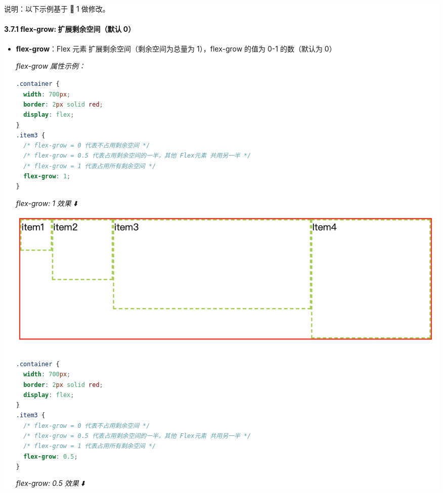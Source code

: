 说明：以下示例基于 🌰 1 做修改。

#### 3.7.1 flex-grow: 扩展剩余空间（默认 0）

- **flex-grow**：Flex 元素 扩展剩余空间（剩余空间为总量为 1），flex-grow 的值为 0-1 的数（默认为 0）

  _flex-grow 属性示例：_

  ```css
  .container {
    width: 700px;
    border: 2px solid red;
    display: flex;
  }
  .item3 {
    /* flex-grow = 0 代表不占用剩余空间 */
    /* flex-grow = 0.5 代表占用剩余空间的一半，其他 Flex元素 共用另一半 */
    /* flex-grow = 1 代表占用所有剩余空间 */
    flex-grow: 1;
  }
  ```

  _flex-grow: 1 效果 ⬇️_

  ![flex](../_media/flex_grow.png)

  ```css
  .container {
    width: 700px;
    border: 2px solid red;
    display: flex;
  }
  .item3 {
    /* flex-grow = 0 代表不占用剩余空间 */
    /* flex-grow = 0.5 代表占用剩余空间的一半，其他 Flex元素 共用另一半 */
    /* flex-grow = 1 代表占用所有剩余空间 */
    flex-grow: 0.5;
  }
  ```

  _flex-grow: 0.5 效果 ⬇️_
